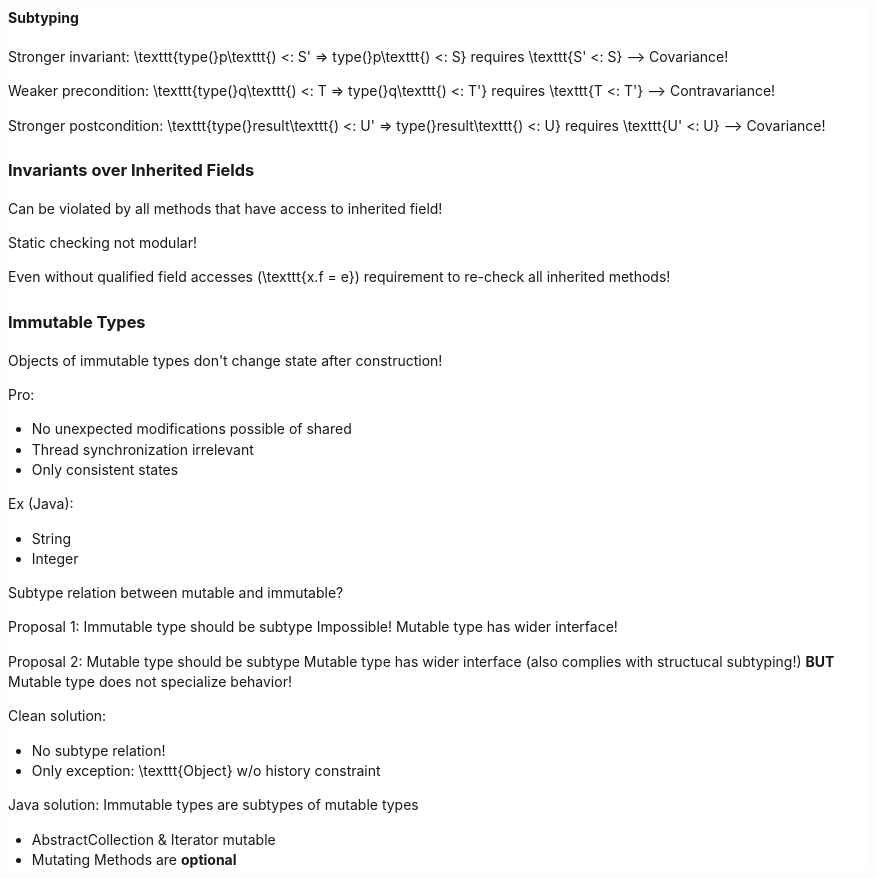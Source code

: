 #### Subtyping
Stronger invariant: \texttt{type(}p\texttt{) <: S' => type(}p\texttt{) <: S} requires \texttt{S' <: S} --> Covariance!

Weaker precondition: \texttt{type(}q\texttt{) <: T => type(}q\texttt{) <: T'} requires \texttt{T <: T'} -->
Contravariance!

Stronger postcondition: \texttt{type(}result\texttt{) <: U' => type(}result\texttt{) <: U} requires \texttt{U' <: U} -->
Covariance!

### Invariants over Inherited Fields
Can be violated by all methods that have access to inherited field!

Static checking not modular!

Even without qualified field accesses (\texttt{x.f = e}) requirement to re-check all inherited methods!

### Immutable Types
Objects of immutable types don't change state after construction!

Pro:

- No unexpected modifications possible of shared
- Thread synchronization irrelevant
- Only consistent states

Ex (Java):

- String
- Integer

Subtype relation between mutable and immutable?

Proposal 1: Immutable type should be subtype
Impossible! Mutable type has wider interface!

Proposal 2: Mutable type should be subtype
Mutable type has wider interface (also complies with structucal subtyping!)
**BUT** Mutable type does not specialize behavior!

Clean solution:

- No subtype relation!
- Only exception: \texttt{Object} w/o history constraint

Java solution: Immutable types are subtypes of mutable types

- AbstractCollection & Iterator mutable
- Mutating Methods are **optional**
